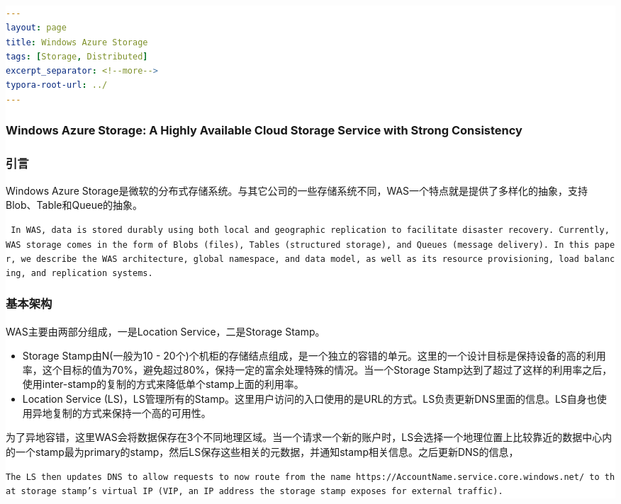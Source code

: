 ```yaml
---
layout: page
title: Windows Azure Storage
tags: [Storage, Distributed]
excerpt_separator: <!--more-->
typora-root-url: ../
---
```


### Windows Azure Storage: A Highly Available Cloud Storage Service with Strong Consistency


### 引言

   Windows Azure Storage是微软的分布式存储系统。与其它公司的一些存储系统不同，WAS一个特点就是提供了多样化的抽象，支持Blob、Table和Queue的抽象。

```
 In WAS, data is stored durably using both local and geographic replication to facilitate disaster recovery. Currently, WAS storage comes in the form of Blobs (files), Tables (structured storage), and Queues (message delivery). In this paper, we describe the WAS architecture, global namespace, and data model, as well as its resource provisioning, load balancing, and replication systems.
```

### 基本架构

 WAS主要由两部分组成，一是Location Service，二是Storage Stamp。

* Storage Stamp由N(一般为10 - 20个)个机柜的存储结点组成，是一个独立的容错的单元。这里的一个设计目标是保持设备的高的利用率，这个目标的值为70%，避免超过80%，保持一定的富余处理特殊的情况。当一个Storage Stamp达到了超过了这样的利用率之后，使用inter-stamp的复制的方式来降低单个stamp上面的利用率。
* Location Service (LS)，LS管理所有的Stamp。这里用户访问的入口使用的是URL的方式。LS负责更新DNS里面的信息。LS自身也使用异地复制的方式来保持一个高的可用性。

为了异地容错，这里WAS会将数据保存在3个不同地理区域。当一个请求一个新的账户时，LS会选择一个地理位置上比较靠近的数据中心内的一个stamp最为primary的stamp，然后LS保存这些相关的元数据，并通知stamp相关信息。之后更新DNS的信息，

```
The LS then updates DNS to allow requests to now route from the name https://AccountName.service.core.windows.net/ to that storage stamp’s virtual IP (VIP, an IP address the storage stamp exposes for external traffic).
```
